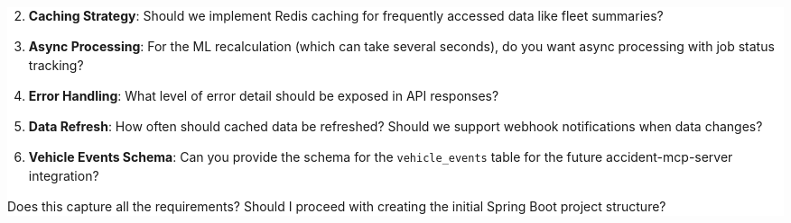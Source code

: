 2. **Caching Strategy**: Should we implement Redis caching for frequently accessed data like fleet summaries?

3. **Async Processing**: For the ML recalculation (which can take several seconds), do you want async processing with job status tracking?

4. **Error Handling**: What level of error detail should be exposed in API responses?

5. **Data Refresh**: How often should cached data be refreshed? Should we support webhook notifications when data changes?

6. **Vehicle Events Schema**: Can you provide the schema for the `vehicle_events` table for the future accident-mcp-server integration?

Does this capture all the requirements? Should I proceed with creating the initial Spring Boot project structure?